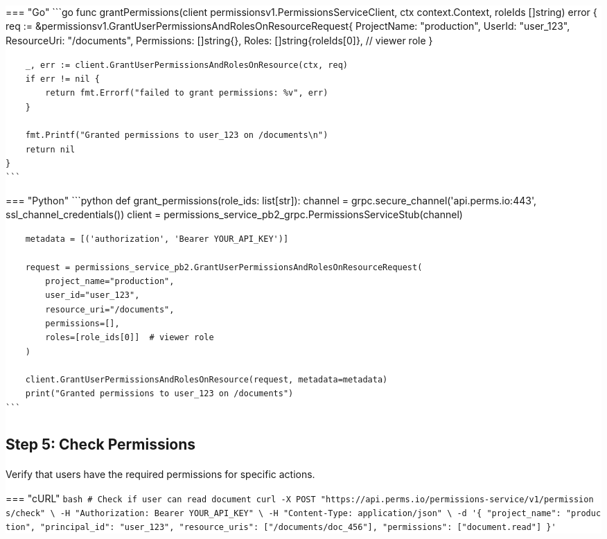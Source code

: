 === "Go"
    ```go
    func grantPermissions(client permissionsv1.PermissionsServiceClient, ctx context.Context, roleIds []string) error {
        req := &permissionsv1.GrantUserPermissionsAndRolesOnResourceRequest{
            ProjectName: "production",
            UserId:      "user_123",
            ResourceUri: "/documents",
            Permissions: []string{},
            Roles:       []string{roleIds[0]}, // viewer role
        }
        
        _, err := client.GrantUserPermissionsAndRolesOnResource(ctx, req)
        if err != nil {
            return fmt.Errorf("failed to grant permissions: %v", err)
        }
        
        fmt.Printf("Granted permissions to user_123 on /documents\n")
        return nil
    }
    ```

=== "Python"
    ```python
    def grant_permissions(role_ids: list[str]):
        channel = grpc.secure_channel('api.perms.io:443', ssl_channel_credentials())
        client = permissions_service_pb2_grpc.PermissionsServiceStub(channel)
        
        metadata = [('authorization', 'Bearer YOUR_API_KEY')]
        
        request = permissions_service_pb2.GrantUserPermissionsAndRolesOnResourceRequest(
            project_name="production",
            user_id="user_123",
            resource_uri="/documents",
            permissions=[],
            roles=[role_ids[0]]  # viewer role
        )
        
        client.GrantUserPermissionsAndRolesOnResource(request, metadata=metadata)
        print("Granted permissions to user_123 on /documents")
    ```

## Step 5: Check Permissions

Verify that users have the required permissions for specific actions.

=== "cURL"
    ```bash
    # Check if user can read document
    curl -X POST "https://api.perms.io/permissions-service/v1/permissions/check" \
      -H "Authorization: Bearer YOUR_API_KEY" \
      -H "Content-Type: application/json" \
      -d '{
        "project_name": "production",
        "principal_id": "user_123",
        "resource_uris": ["/documents/doc_456"],
        "permissions": ["document.read"]
      }'
    ```
